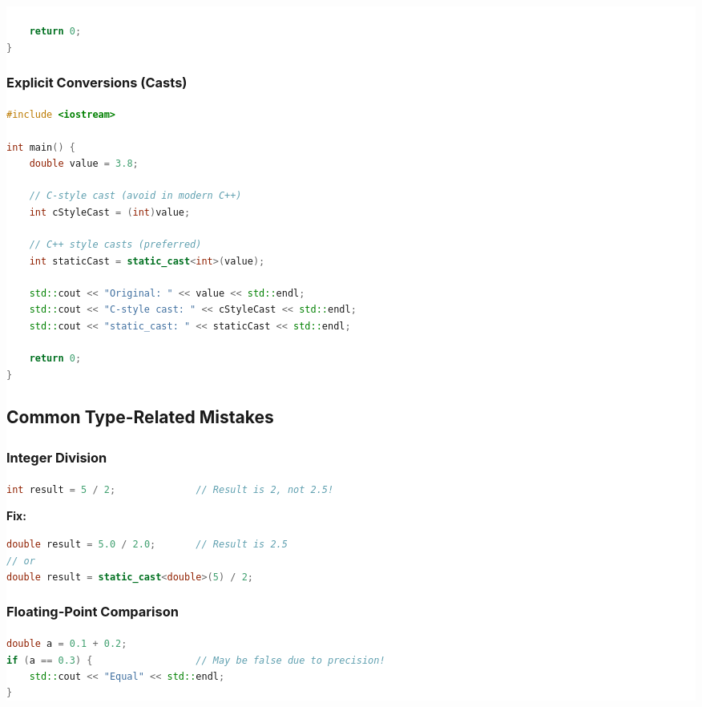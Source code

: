 ```cpp
    
    return 0;
}
```

### Explicit Conversions (Casts)

```cpp
#include <iostream>

int main() {
    double value = 3.8;
    
    // C-style cast (avoid in modern C++)
    int cStyleCast = (int)value;
    
    // C++ style casts (preferred)
    int staticCast = static_cast<int>(value);
    
    std::cout << "Original: " << value << std::endl;
    std::cout << "C-style cast: " << cStyleCast << std::endl;
    std::cout << "static_cast: " << staticCast << std::endl;
    
    return 0;
}
```

## Common Type-Related Mistakes

### <i class="fa-solid fa-square-xmark"></i> Integer Division

```cpp
int result = 5 / 2;              // Result is 2, not 2.5!
```

**<i class="fa-solid fa-arrow-right"></i> Fix:**

```cpp
double result = 5.0 / 2.0;       // Result is 2.5
// or
double result = static_cast<double>(5) / 2;
```

### <i class="fa-solid fa-square-xmark"></i> Floating-Point Comparison

```cpp
double a = 0.1 + 0.2;
if (a == 0.3) {                  // May be false due to precision!
    std::cout << "Equal" << std::endl;
}
```
